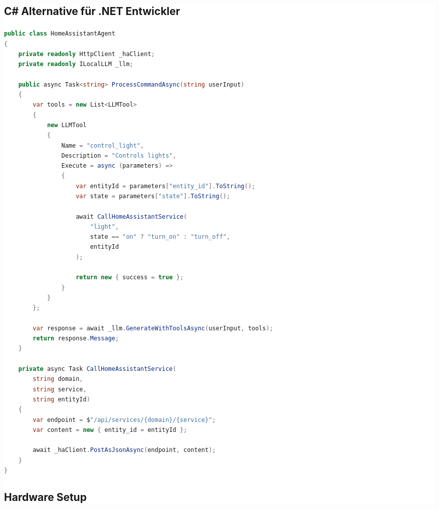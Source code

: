 ## C# Alternative für .NET Entwickler

```csharp
public class HomeAssistantAgent
{
    private readonly HttpClient _haClient;
    private readonly ILocalLLM _llm;
    
    public async Task<string> ProcessCommandAsync(string userInput)
    {
        var tools = new List<LLMTool>
        {
            new LLMTool
            {
                Name = "control_light",
                Description = "Controls lights",
                Execute = async (parameters) =>
                {
                    var entityId = parameters["entity_id"].ToString();
                    var state = parameters["state"].ToString();
                    
                    await CallHomeAssistantService(
                        "light",
                        state == "on" ? "turn_on" : "turn_off",
                        entityId
                    );
                    
                    return new { success = true };
                }
            }
        };
        
        var response = await _llm.GenerateWithToolsAsync(userInput, tools);
        return response.Message;
    }
    
    private async Task CallHomeAssistantService(
        string domain, 
        string service, 
        string entityId)
    {
        var endpoint = $"/api/services/{domain}/{service}";
        var content = new { entity_id = entityId };
        
        await _haClient.PostAsJsonAsync(endpoint, content);
    }
}
```

## Hardware Setup
